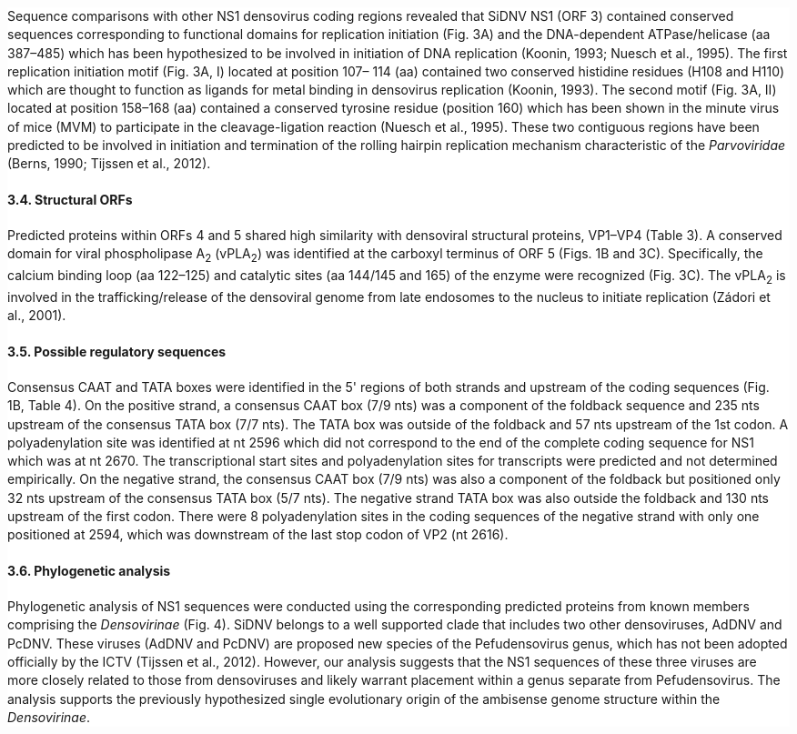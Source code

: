 Sequence comparisons with other NS1 densovirus coding regions revealed that SiDNV NS1 (ORF 3) contained conserved sequences corresponding to functional domains for replication initiation (<span class="info-text">Fig. 3A</span>) and the DNA-dependent ATPase/helicase (aa 387–485) which has been hypothesized to be involved in initiation of DNA replication (<span class="info-text">Koonin, 1993</span>; <span class="info-text">Nuesch et al., 1995</span>). The first replication initiation motif (<span class="info-text">Fig. 3A, I</span>) located at position 107– 114 (aa) contained two conserved histidine residues (H108 and H110) which are thought to function as ligands for metal binding in densovirus replication (<span class="info-text">Koonin, 1993</span>). The second motif (<span class="info-text">Fig. 3A, II</span>) located at position 158–168 (aa) contained a conserved tyrosine residue (position 160) which has been shown in the minute virus of mice (MVM) to participate in the cleavage-ligation reaction (<span class="info-text">Nuesch et al., 1995</span>). These two contiguous regions have been predicted to be involved in initiation and termination of the rolling hairpin replication mechanism characteristic of the *Parvoviridae* (<span class="info-text">Berns, 1990</span>; <span class="info-text">Tijssen et al., 2012</span>).

#### 3.4. Structural ORFs

Predicted proteins within ORFs 4 and 5 shared high similarity with densoviral structural proteins, VP1–VP4 (<span class="info-text">Table 3</span>). A conserved domain for viral phospholipase A<sub>2</sub> (vPLA<sub>2</sub>) was identified at the carboxyl terminus of ORF 5 (<span class="info-text">Figs. 1B</span> and <span class="info-text">3C</span>). Specifically, the calcium binding loop (aa 122–125) and catalytic sites (aa 144/145 and 165) of the enzyme were recognized (<span class="info-text">Fig. 3C</span>). The vPLA<sub>2</sub> is involved in the trafficking/release of the densoviral genome from late endosomes to the nucleus to initiate replication (<span class="info-text">Zádori et al., 2001</span>).

#### 3.5. Possible regulatory sequences

Consensus CAAT and TATA boxes were identified in the 5' regions of both strands and upstream of the coding sequences (<span class="info-text">Fig. 1B</span>, <span class="info-text">Table 4</span>). On the positive strand, a consensus CAAT box (7/9 nts) was a component of the foldback sequence and 235 nts upstream of the consensus TATA box (7/7 nts). The TATA box was outside of the foldback and 57 nts upstream of the 1st codon. A polyadenylation site was identified at nt 2596 which did not correspond to the end of the complete coding sequence for NS1 which was at nt 2670. The transcriptional start sites and polyadenylation sites for transcripts were predicted and not determined empirically. On the negative strand, the consensus CAAT box (7/9 nts) was also a component of the foldback but positioned only 32 nts upstream of the consensus TATA box (5/7 nts). The negative strand TATA box was also outside the foldback and 130 nts upstream of the first codon. There were 8 polyadenylation sites in the coding sequences of the negative strand with only one positioned at 2594, which was downstream of the last stop codon of VP2 (nt 2616).

#### 3.6. Phylogenetic analysis

Phylogenetic analysis of NS1 sequences were conducted using the corresponding predicted proteins from known members comprising the *Densovirinae* (<span class="info-text">Fig. 4</span>). SiDNV belongs to a well supported clade that includes two other densoviruses, AdDNV and PcDNV. These viruses (AdDNV and PcDNV) are proposed new species of the Pefudensovirus genus, which has not been adopted officially by the ICTV (<span class="info-text">Tijssen et al., 2012</span>). However, our analysis suggests that the NS1 sequences of these three viruses are more closely related to those from densoviruses and likely warrant placement within a genus separate from Pefudensovirus. The analysis supports the previously hypothesized single evolutionary origin of the ambisense genome structure within the *Densovirinae*.
